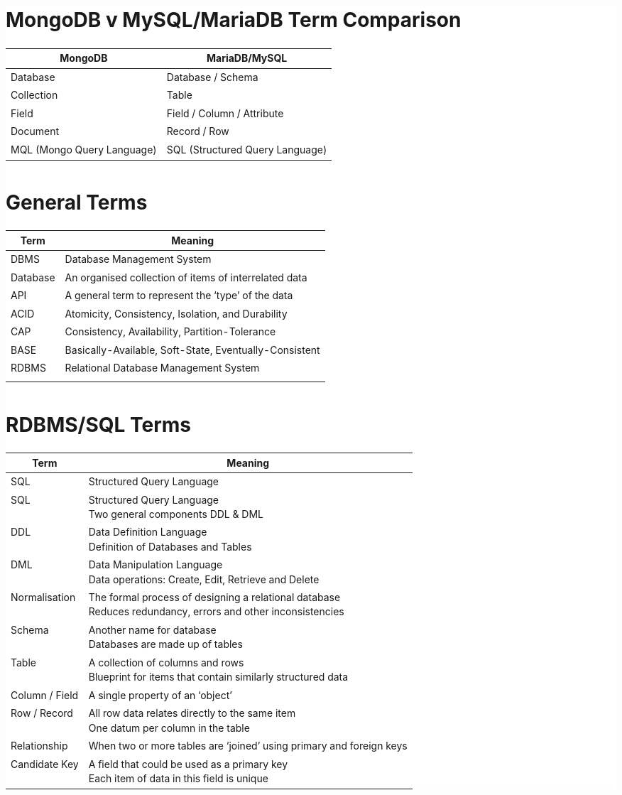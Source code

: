 <div class="page-break" style="page-break-before: always;"></div>


# MongoDB v MySQL/MariaDB Term Comparison 

| MongoDB                    | MariaDB/MySQL                   |
| -------------------------- | ------------------------------- |
| Database                   | Database / Schema               |
| Collection                 | Table                           |
| Field                      | Field / Column / Attribute      |
| Document                   | Record / Row                    |
| MQL (Mongo Query Language) | SQL (Structured Query Language) |

<div class="page-break" style="page-break-before: always;"></div>


# General Terms 

| Term     | Meaning                                                |
| -------- | ------------------------------------------------------ |
| DBMS     | Database Management System<br>                         |
| Database | An organised collection of items of interrelated data  |
| API      | A general term to represent the ‘type’ of the data     |
| ACID     | Atomicity, Consistency, Isolation, and Durability      |
| CAP      | Consistency, Availability, Partition-Tolerance         |
| BASE     | Basically-Available, Soft-State, Eventually-Consistent |
| RDBMS    | Relational Database Management System                  |
|          |                                                        |

<div class="page-break" style="page-break-before: always;"></div>


# RDBMS/SQL Terms 

| Term           | Meaning                                                                                                       |
| -------------- | ------------------------------------------------------------------------------------------------------------- |
| SQL            | Structured Query Language                                                                                     |
| SQL            | Structured Query Language<br>Two general components DDL & DML                                                 |
| DDL            | Data Definition Language<br>Definition of Databases and Tables                                                |
| DML            | Data Manipulation Language<br>Data operations: Create, Edit, Retrieve and Delete                              |
| Normalisation  | The formal process of designing a relational database<br>Reduces redundancy, errors and other inconsistencies |
| Schema         | Another name for database<br>Databases are made up of tables                                                  |
| Table          | A collection of columns and rows<br>Blueprint for items that contain similarly structured data                |
| Column / Field | A single property of an ‘object’                                                                              |
| Row / Record   | All row data relates directly to the same item<br>One datum per column in the table                           |
| Relationship   | When two or more tables are ‘joined’ using primary and foreign keys                                           |
| Candidate Key  | A field that could be used as a primary key<br>Each item of data in this field is unique                      |